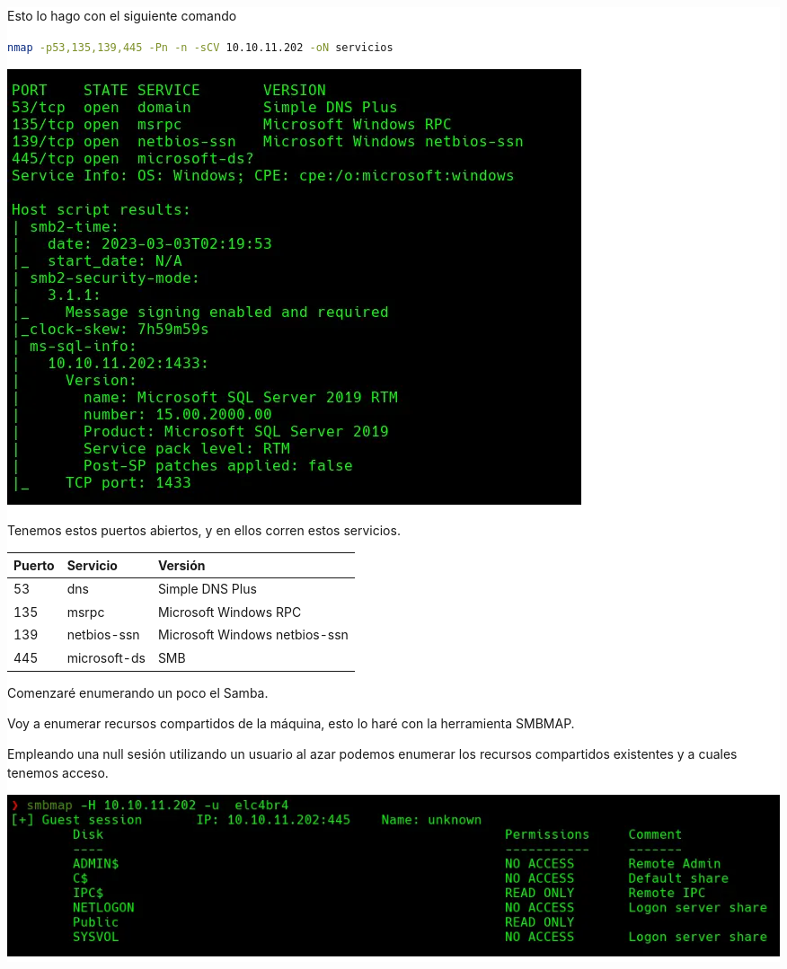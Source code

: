 Esto lo hago con el siguiente comando

```bash
nmap -p53,135,139,445 -Pn -n -sCV 10.10.11.202 -oN servicios
```

![](/assets/images/HTB/Escape-HackTheBox/uno.webp)

Tenemos estos puertos abiertos, y en ellos corren estos servicios.

| Puerto | Servicio | Versión |
| :----- | :------- | :------ |
| 53     | dns      | Simple DNS Plus |
| 135    | msrpc    | Microsoft Windows RPC |
| 139    | netbios-ssn| Microsoft Windows netbios-ssn |
| 445    | microsoft-ds| SMB |

Comenzaré enumerando un poco el Samba.

Voy a enumerar recursos compartidos de la máquina, esto lo haré con la herramienta SMBMAP.

Empleando una null sesión utilizando un usuario al azar podemos enumerar los recursos compartidos existentes y a cuales tenemos acceso.

![](/assets/images/HTB/Escape-HackTheBox/2.webp)
